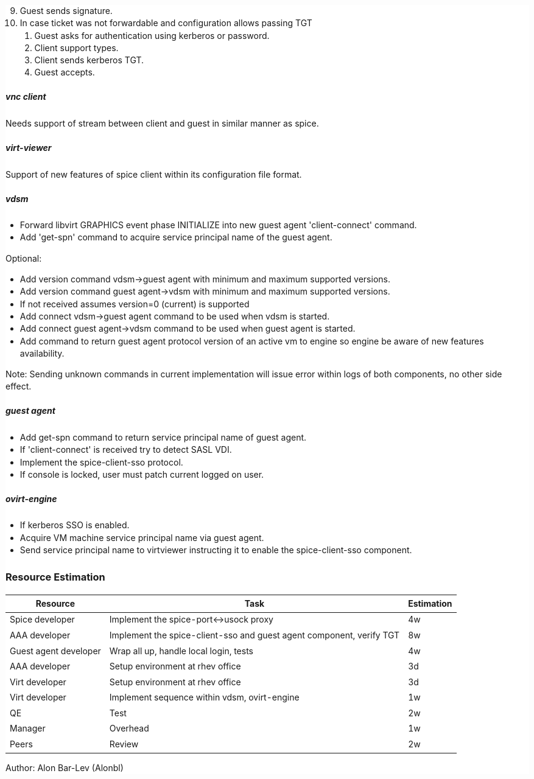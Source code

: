 9.  Guest sends signature.
10. In case ticket was not forwardable and configuration allows passing TGT
    1.  Guest asks for authentication using kerberos or password.
    2.  Client support types.
    3.  Client sends kerberos TGT.
    4.  Guest accepts.

##### **vnc client**

Needs support of stream between client and guest in similar manner as spice.

##### **virt-viewer**

Support of new features of spice client within its configuration file format.

##### **vdsm**

*   Forward libvirt GRAPHICS event phase INITIALIZE into new guest agent 'client-connect' command.
*   Add 'get-spn' command to acquire service principal name of the guest agent.

Optional:

*   Add version command vdsm->guest agent with minimum and maximum supported versions.
*   Add version command guest agent->vdsm with minimum and maximum supported versions.
*   If not received assumes version=0 (current) is supported
*   Add connect vdsm->guest agent command to be used when vdsm is started.
*   Add connect guest agent->vdsm command to be used when guest agent is started.
*   Add command to return guest agent protocol version of an active vm to engine so engine be aware of new features availability.

Note: Sending unknown commands in current implementation will issue error within logs of both components, no other side effect.

##### **guest agent**

*   Add get-spn command to return service principal name of guest agent.
*   If 'client-connect' is received try to detect SASL VDI.
*   Implement the spice-client-sso protocol.
*   If console is locked, user must patch current logged on user.

##### **ovirt-engine**

*   If kerberos SSO is enabled.
*   Acquire VM machine service principal name via guest agent.
*   Send service principal name to virtviewer instructing it to enable the spice-client-sso component.

### Resource Estimation

| Resource              | Task                                                                 | Estimation |
|-----------------------|----------------------------------------------------------------------|------------|
| Spice developer       | Implement the spice-port<->usock proxy                             | 4w         |
| AAA developer         | Implement the spice-client-sso and guest agent component, verify TGT | 8w         |
| Guest agent developer | Wrap all up, handle local login, tests                               | 4w         |
| AAA developer         | Setup environment at rhev office                                     | 3d         |
| Virt developer        | Setup environment at rhev office                                     | 3d         |
| Virt developer        | Implement sequence within vdsm, ovirt-engine                         | 1w         |
| QE                    | Test                                                                 | 2w         |
| Manager               | Overhead                                                             | 1w         |
| Peers                 | Review                                                               | 2w         |

Author: Alon Bar-Lev (Alonbl)

